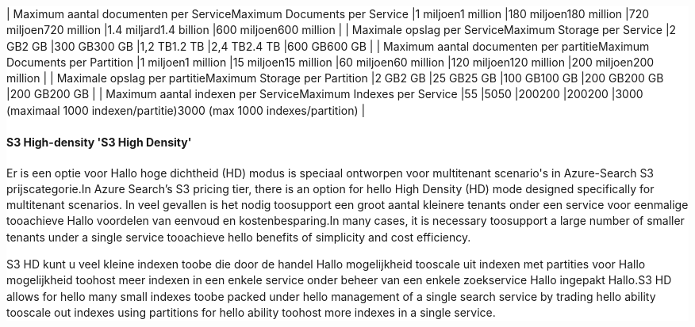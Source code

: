 | <span data-ttu-id="ee31a-155">Maximum aantal documenten per Service</span><span class="sxs-lookup"><span data-stu-id="ee31a-155">Maximum Documents per Service</span></span> |<span data-ttu-id="ee31a-156">1 miljoen</span><span class="sxs-lookup"><span data-stu-id="ee31a-156">1 million</span></span> |<span data-ttu-id="ee31a-157">180 miljoen</span><span class="sxs-lookup"><span data-stu-id="ee31a-157">180 million</span></span> |<span data-ttu-id="ee31a-158">720 miljoen</span><span class="sxs-lookup"><span data-stu-id="ee31a-158">720 million</span></span> |<span data-ttu-id="ee31a-159">1.4 miljard</span><span class="sxs-lookup"><span data-stu-id="ee31a-159">1.4 billion</span></span> |<span data-ttu-id="ee31a-160">600 miljoen</span><span class="sxs-lookup"><span data-stu-id="ee31a-160">600 million</span></span> |
| <span data-ttu-id="ee31a-161">Maximale opslag per Service</span><span class="sxs-lookup"><span data-stu-id="ee31a-161">Maximum Storage per Service</span></span> |<span data-ttu-id="ee31a-162">2 GB</span><span class="sxs-lookup"><span data-stu-id="ee31a-162">2 GB</span></span> |<span data-ttu-id="ee31a-163">300 GB</span><span class="sxs-lookup"><span data-stu-id="ee31a-163">300 GB</span></span> |<span data-ttu-id="ee31a-164">1,2 TB</span><span class="sxs-lookup"><span data-stu-id="ee31a-164">1.2 TB</span></span> |<span data-ttu-id="ee31a-165">2,4 TB</span><span class="sxs-lookup"><span data-stu-id="ee31a-165">2.4 TB</span></span> |<span data-ttu-id="ee31a-166">600 GB</span><span class="sxs-lookup"><span data-stu-id="ee31a-166">600 GB</span></span> |
| <span data-ttu-id="ee31a-167">Maximum aantal documenten per partitie</span><span class="sxs-lookup"><span data-stu-id="ee31a-167">Maximum Documents per Partition</span></span> |<span data-ttu-id="ee31a-168">1 miljoen</span><span class="sxs-lookup"><span data-stu-id="ee31a-168">1 million</span></span> |<span data-ttu-id="ee31a-169">15 miljoen</span><span class="sxs-lookup"><span data-stu-id="ee31a-169">15 million</span></span> |<span data-ttu-id="ee31a-170">60 miljoen</span><span class="sxs-lookup"><span data-stu-id="ee31a-170">60 million</span></span> |<span data-ttu-id="ee31a-171">120 miljoen</span><span class="sxs-lookup"><span data-stu-id="ee31a-171">120 million</span></span> |<span data-ttu-id="ee31a-172">200 miljoen</span><span class="sxs-lookup"><span data-stu-id="ee31a-172">200 million</span></span> |
| <span data-ttu-id="ee31a-173">Maximale opslag per partitie</span><span class="sxs-lookup"><span data-stu-id="ee31a-173">Maximum Storage per Partition</span></span> |<span data-ttu-id="ee31a-174">2 GB</span><span class="sxs-lookup"><span data-stu-id="ee31a-174">2 GB</span></span> |<span data-ttu-id="ee31a-175">25 GB</span><span class="sxs-lookup"><span data-stu-id="ee31a-175">25 GB</span></span> |<span data-ttu-id="ee31a-176">100 GB</span><span class="sxs-lookup"><span data-stu-id="ee31a-176">100 GB</span></span> |<span data-ttu-id="ee31a-177">200 GB</span><span class="sxs-lookup"><span data-stu-id="ee31a-177">200 GB</span></span> |<span data-ttu-id="ee31a-178">200 GB</span><span class="sxs-lookup"><span data-stu-id="ee31a-178">200 GB</span></span> |
| <span data-ttu-id="ee31a-179">Maximum aantal indexen per Service</span><span class="sxs-lookup"><span data-stu-id="ee31a-179">Maximum Indexes per Service</span></span> |<span data-ttu-id="ee31a-180">5</span><span class="sxs-lookup"><span data-stu-id="ee31a-180">5</span></span> |<span data-ttu-id="ee31a-181">50</span><span class="sxs-lookup"><span data-stu-id="ee31a-181">50</span></span> |<span data-ttu-id="ee31a-182">200</span><span class="sxs-lookup"><span data-stu-id="ee31a-182">200</span></span> |<span data-ttu-id="ee31a-183">200</span><span class="sxs-lookup"><span data-stu-id="ee31a-183">200</span></span> |<span data-ttu-id="ee31a-184">3000 (maximaal 1000 indexen/partitie)</span><span class="sxs-lookup"><span data-stu-id="ee31a-184">3000 (max 1000 indexes/partition)</span></span> |

#### <a name="s3-high-density"></a><span data-ttu-id="ee31a-185">S3 High-density '</span><span class="sxs-lookup"><span data-stu-id="ee31a-185">S3 High Density'</span></span>
<span data-ttu-id="ee31a-186">Er is een optie voor Hallo hoge dichtheid (HD) modus is speciaal ontworpen voor multitenant scenario's in Azure-Search S3 prijscategorie.</span><span class="sxs-lookup"><span data-stu-id="ee31a-186">In Azure Search’s S3 pricing tier, there is an option for hello High Density (HD) mode designed specifically for multitenant scenarios.</span></span> <span data-ttu-id="ee31a-187">In veel gevallen is het nodig toosupport een groot aantal kleinere tenants onder een service voor eenmalige tooachieve Hallo voordelen van eenvoud en kostenbesparing.</span><span class="sxs-lookup"><span data-stu-id="ee31a-187">In many cases, it is necessary toosupport a large number of smaller tenants under a single service tooachieve hello benefits of simplicity and cost efficiency.</span></span>

<span data-ttu-id="ee31a-188">S3 HD kunt u veel kleine indexen toobe die door de handel Hallo mogelijkheid tooscale uit indexen met partities voor Hallo mogelijkheid toohost meer indexen in een enkele service onder beheer van een enkele zoekservice Hallo ingepakt Hallo.</span><span class="sxs-lookup"><span data-stu-id="ee31a-188">S3 HD allows for hello many small indexes toobe packed under hello management of a single search service by trading hello ability tooscale out indexes using partitions for hello ability toohost more indexes in a single service.</span></span>
